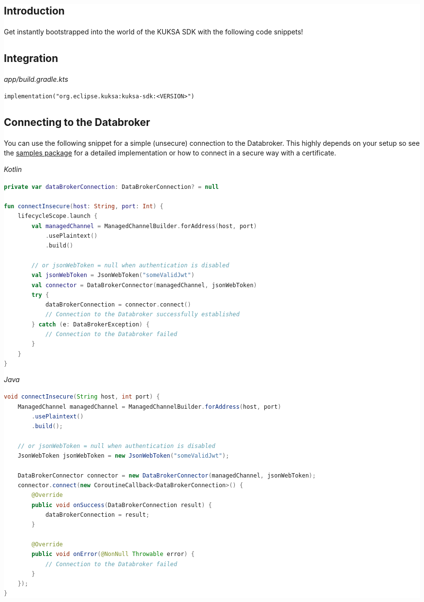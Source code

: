 ## Introduction

Get instantly bootstrapped into the world of the KUKSA SDK with the following code snippets!

## Integration

*app/build.gradle.kts*
```
implementation("org.eclipse.kuksa:kuksa-sdk:<VERSION>")
```

## Connecting to the Databroker

You can use the following snippet for a simple (unsecure) connection to the Databroker. This highly depends on your 
setup so see the [samples package](https://github.com/eclipse-kuksa/kuksa-android-sdk/blob/main/samples/src/main/kotlin/com/example/sample/KotlinActivity.kt)
for a detailed implementation or how to connect in a secure way with a certificate.

*Kotlin*
```kotlin
private var dataBrokerConnection: DataBrokerConnection? = null

fun connectInsecure(host: String, port: Int) {
    lifecycleScope.launch {
        val managedChannel = ManagedChannelBuilder.forAddress(host, port)
            .usePlaintext()
            .build()

        // or jsonWebToken = null when authentication is disabled
        val jsonWebToken = JsonWebToken("someValidJwt") 
        val connector = DataBrokerConnector(managedChannel, jsonWebToken)
        try {
            dataBrokerConnection = connector.connect()
            // Connection to the Databroker successfully established
        } catch (e: DataBrokerException) {
            // Connection to the Databroker failed
        }
    }
}
```
*Java*
```java
void connectInsecure(String host, int port) {
    ManagedChannel managedChannel = ManagedChannelBuilder.forAddress(host, port)
        .usePlaintext()
        .build();

    // or jsonWebToken = null when authentication is disabled
    JsonWebToken jsonWebToken = new JsonWebToken("someValidJwt");

    DataBrokerConnector connector = new DataBrokerConnector(managedChannel, jsonWebToken);
    connector.connect(new CoroutineCallback<DataBrokerConnection>() {
        @Override
        public void onSuccess(DataBrokerConnection result) {
            dataBrokerConnection = result;
        }
        
        @Override
        public void onError(@NonNull Throwable error) {
            // Connection to the Databroker failed
        }
    });
}
```